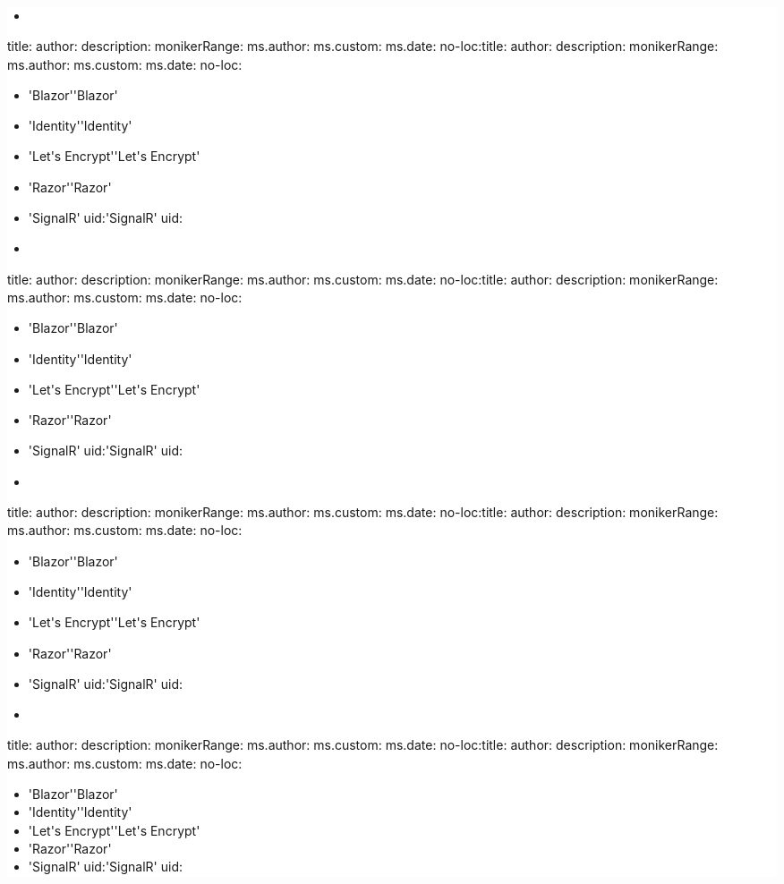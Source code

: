 -
<span data-ttu-id="8c301-327">title: author: description: monikerRange: ms.author: ms.custom: ms.date: no-loc:</span><span class="sxs-lookup"><span data-stu-id="8c301-327">title: author: description: monikerRange: ms.author: ms.custom: ms.date: no-loc:</span></span>
- <span data-ttu-id="8c301-328">'Blazor'</span><span class="sxs-lookup"><span data-stu-id="8c301-328">'Blazor'</span></span>
- <span data-ttu-id="8c301-329">'Identity'</span><span class="sxs-lookup"><span data-stu-id="8c301-329">'Identity'</span></span>
- <span data-ttu-id="8c301-330">'Let's Encrypt'</span><span class="sxs-lookup"><span data-stu-id="8c301-330">'Let's Encrypt'</span></span>
- <span data-ttu-id="8c301-331">'Razor'</span><span class="sxs-lookup"><span data-stu-id="8c301-331">'Razor'</span></span>
- <span data-ttu-id="8c301-332">'SignalR' uid:</span><span class="sxs-lookup"><span data-stu-id="8c301-332">'SignalR' uid:</span></span> 

-
<span data-ttu-id="8c301-333">title: author: description: monikerRange: ms.author: ms.custom: ms.date: no-loc:</span><span class="sxs-lookup"><span data-stu-id="8c301-333">title: author: description: monikerRange: ms.author: ms.custom: ms.date: no-loc:</span></span>
- <span data-ttu-id="8c301-334">'Blazor'</span><span class="sxs-lookup"><span data-stu-id="8c301-334">'Blazor'</span></span>
- <span data-ttu-id="8c301-335">'Identity'</span><span class="sxs-lookup"><span data-stu-id="8c301-335">'Identity'</span></span>
- <span data-ttu-id="8c301-336">'Let's Encrypt'</span><span class="sxs-lookup"><span data-stu-id="8c301-336">'Let's Encrypt'</span></span>
- <span data-ttu-id="8c301-337">'Razor'</span><span class="sxs-lookup"><span data-stu-id="8c301-337">'Razor'</span></span>
- <span data-ttu-id="8c301-338">'SignalR' uid:</span><span class="sxs-lookup"><span data-stu-id="8c301-338">'SignalR' uid:</span></span> 

-
<span data-ttu-id="8c301-339">title: author: description: monikerRange: ms.author: ms.custom: ms.date: no-loc:</span><span class="sxs-lookup"><span data-stu-id="8c301-339">title: author: description: monikerRange: ms.author: ms.custom: ms.date: no-loc:</span></span>
- <span data-ttu-id="8c301-340">'Blazor'</span><span class="sxs-lookup"><span data-stu-id="8c301-340">'Blazor'</span></span>
- <span data-ttu-id="8c301-341">'Identity'</span><span class="sxs-lookup"><span data-stu-id="8c301-341">'Identity'</span></span>
- <span data-ttu-id="8c301-342">'Let's Encrypt'</span><span class="sxs-lookup"><span data-stu-id="8c301-342">'Let's Encrypt'</span></span>
- <span data-ttu-id="8c301-343">'Razor'</span><span class="sxs-lookup"><span data-stu-id="8c301-343">'Razor'</span></span>
- <span data-ttu-id="8c301-344">'SignalR' uid:</span><span class="sxs-lookup"><span data-stu-id="8c301-344">'SignalR' uid:</span></span> 

-
<span data-ttu-id="8c301-345">title: author: description: monikerRange: ms.author: ms.custom: ms.date: no-loc:</span><span class="sxs-lookup"><span data-stu-id="8c301-345">title: author: description: monikerRange: ms.author: ms.custom: ms.date: no-loc:</span></span>
- <span data-ttu-id="8c301-346">'Blazor'</span><span class="sxs-lookup"><span data-stu-id="8c301-346">'Blazor'</span></span>
- <span data-ttu-id="8c301-347">'Identity'</span><span class="sxs-lookup"><span data-stu-id="8c301-347">'Identity'</span></span>
- <span data-ttu-id="8c301-348">'Let's Encrypt'</span><span class="sxs-lookup"><span data-stu-id="8c301-348">'Let's Encrypt'</span></span>
- <span data-ttu-id="8c301-349">'Razor'</span><span class="sxs-lookup"><span data-stu-id="8c301-349">'Razor'</span></span>
- <span data-ttu-id="8c301-350">'SignalR' uid:</span><span class="sxs-lookup"><span data-stu-id="8c301-350">'SignalR' uid:</span></span> 
